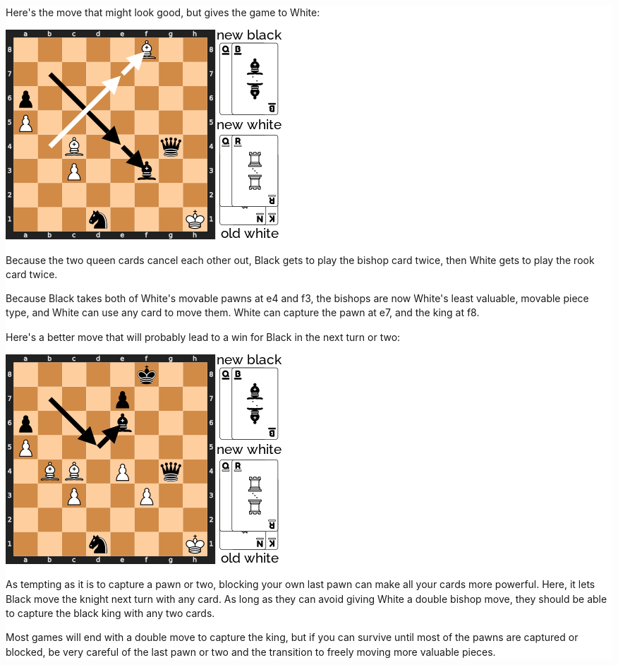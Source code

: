 Here's the move that might look good, but gives the game to White:

![Diagram](images/rules/two-move-chess4.png)

Because the two queen cards cancel each other out, Black gets to play the bishop
card twice, then White gets to play the rook card twice.

Because Black takes both of White's movable pawns at e4 and f3, the bishops are
now White's least valuable, movable piece type, and White can use any card to
move them. White can capture the pawn at e7, and the king at f8.

Here's a better move that will probably lead to a win for Black in the next turn
or two:

![Diagram](images/rules/two-move-chess5.png)

As tempting as it is to capture a pawn or two, blocking your own last pawn can
make all your cards more powerful. Here, it lets Black move the knight next turn
with any card. As long as they can avoid giving White a double bishop move, they
should be able to capture the black king with any two cards.

Most games will end with a double move to capture the king, but if you can
survive until most of the pawns are captured or blocked, be very careful of the
last pawn or two and the transition to freely moving more valuable pieces.
